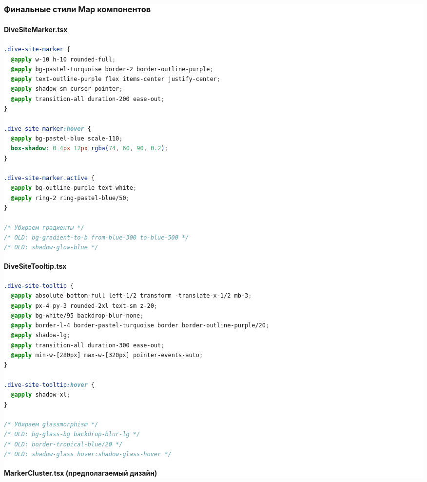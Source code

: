 ### Финальные стили Map компонентов

#### DiveSiteMarker.tsx

```css
.dive-site-marker {
  @apply w-10 h-10 rounded-full;
  @apply bg-pastel-turquoise border-2 border-outline-purple;
  @apply text-outline-purple flex items-center justify-center;
  @apply shadow-sm cursor-pointer;
  @apply transition-all duration-200 ease-out;
}

.dive-site-marker:hover {
  @apply bg-pastel-blue scale-110;
  box-shadow: 0 4px 12px rgba(74, 60, 90, 0.2);
}

.dive-site-marker.active {
  @apply bg-outline-purple text-white;
  @apply ring-2 ring-pastel-blue/50;
}

/* Убираем градиенты */
/* OLD: bg-gradient-to-b from-blue-300 to-blue-500 */
/* OLD: shadow-glow-blue */
```

#### DiveSiteTooltip.tsx

```css
.dive-site-tooltip {
  @apply absolute bottom-full left-1/2 transform -translate-x-1/2 mb-3;
  @apply px-4 py-3 rounded-2xl text-sm z-20;
  @apply bg-white/95 backdrop-blur-none;
  @apply border-l-4 border-pastel-turquoise border border-outline-purple/20;
  @apply shadow-lg;
  @apply transition-all duration-300 ease-out;
  @apply min-w-[280px] max-w-[320px] pointer-events-auto;
}

.dive-site-tooltip:hover {
  @apply shadow-xl;
}

/* Убираем glassmorphism */
/* OLD: bg-glass-bg backdrop-blur-lg */
/* OLD: border-tropical-blue/20 */
/* OLD: shadow-glass hover:shadow-glass-hover */
```

#### MarkerCluster.tsx (предполагаемый дизайн)

